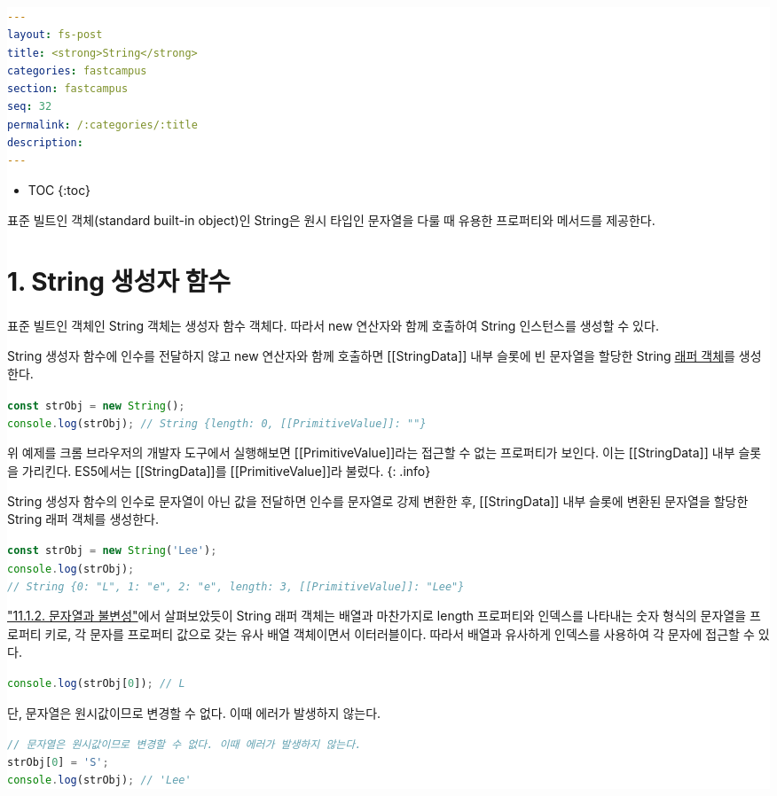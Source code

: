 ```yaml
---
layout: fs-post
title: <strong>String</strong>
categories: fastcampus
section: fastcampus
seq: 32
permalink: /:categories/:title
description:
---
```


* TOC
{:toc}

표준 빌트인 객체(standard built-in object)인 String은 원시 타입인 문자열을 다룰 때 유용한 프로퍼티와 메서드를 제공한다.

# 1. String 생성자 함수

표준 빌트인 객체인 String 객체는 생성자 함수 객체다. 따라서 new 연산자와 함께 호출하여 String 인스턴스를 생성할 수 있다.

String 생성자 함수에 인수를 전달하지 않고 new 연산자와 함께 호출하면 [[StringData]] 내부 슬롯에 빈 문자열을 할당한 String [래퍼 객체](/fastcampus/built-in-object#3-원시-값과-래퍼-객체)를 생성한다.

```javascript
const strObj = new String();
console.log(strObj); // String {length: 0, [[PrimitiveValue]]: ""}
```

위 예제를 크롬 브라우저의 개발자 도구에서 실행해보면 [[PrimitiveValue]]라는 접근할 수 없는 프로퍼티가 보인다. 이는 [[StringData]] 내부 슬롯을 가리킨다. ES5에서는 [[StringData]]를 [[PrimitiveValue]]라 불렀다.
{: .info}

String 생성자 함수의 인수로 문자열이 아닌 값을 전달하면 인수를 문자열로 강제 변환한 후, [[StringData]] 내부 슬롯에 변환된 문자열을 할당한 String 래퍼 객체를 생성한다.

```javascript
const strObj = new String('Lee');
console.log(strObj);
// String {0: "L", 1: "e", 2: "e", length: 3, [[PrimitiveValue]]: "Lee"}
```

["11.1.2. 문자열과 불변성"](/fastcampus/primitive-vs-object#12-문자열과-불변성)에서 살펴보았듯이 String 래퍼 객체는 배열과 마찬가지로 length 프로퍼티와 인덱스를 나타내는 숫자 형식의 문자열을 프로퍼티 키로, 각 문자를 프로퍼티 값으로 갖는 유사 배열 객체이면서 이터러블이다. 따라서 배열과 유사하게 인덱스를 사용하여 각 문자에 접근할 수 있다.

```javascript
console.log(strObj[0]); // L
```

단, 문자열은 원시값이므로 변경할 수 없다. 이때 에러가 발생하지 않는다.

```javascript
// 문자열은 원시값이므로 변경할 수 없다. 이때 에러가 발생하지 않는다.
strObj[0] = 'S';
console.log(strObj); // 'Lee'
```
